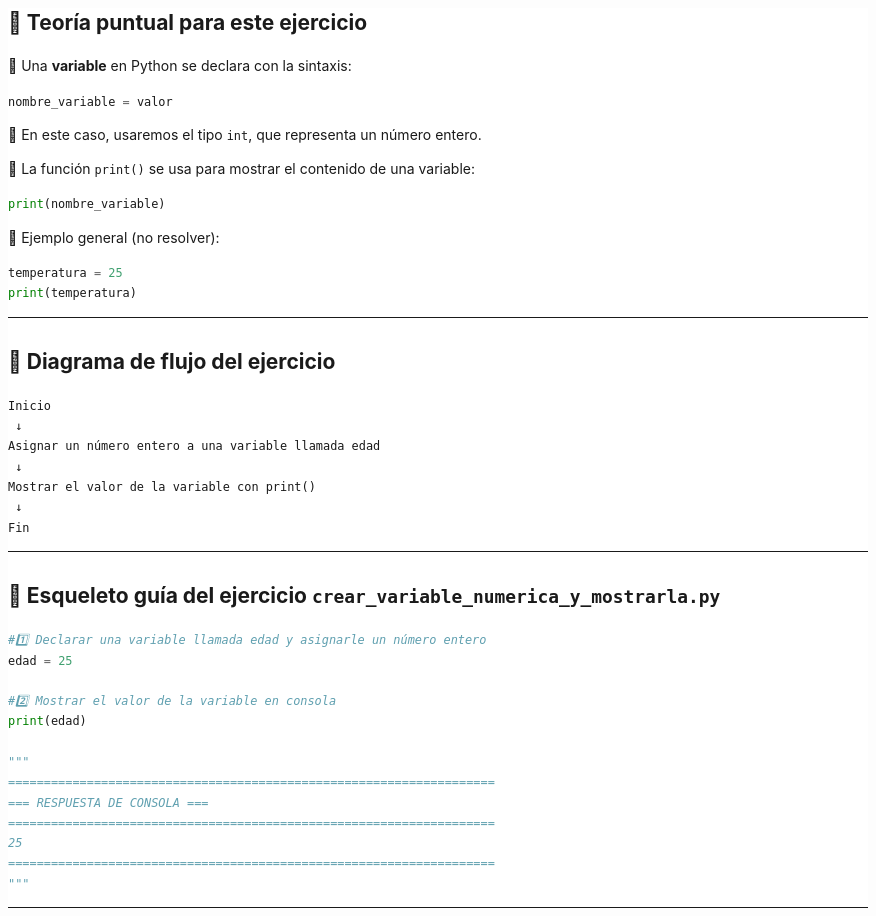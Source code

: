 
## 🧠 Teoría puntual para este ejercicio

🔹 Una **variable** en Python se declara con la sintaxis:

```python
nombre_variable = valor
```

🔹 En este caso, usaremos el tipo `int`, que representa un número entero.

🔹 La función `print()` se usa para mostrar el contenido de una variable:

```python
print(nombre_variable)
```

🔹 Ejemplo general (no resolver):

```python
temperatura = 25
print(temperatura)
```

---

## 🔽 Diagrama de flujo del ejercicio

```.
Inicio
 ↓
Asignar un número entero a una variable llamada edad
 ↓
Mostrar el valor de la variable con print()
 ↓
Fin
```

---

## 🧱 Esqueleto guía del ejercicio `crear_variable_numerica_y_mostrarla.py`

```python
#1️⃣ Declarar una variable llamada edad y asignarle un número entero
edad = 25

#2️⃣ Mostrar el valor de la variable en consola
print(edad)

"""
====================================================================
=== RESPUESTA DE CONSOLA ===
====================================================================
25
====================================================================
"""
```

---